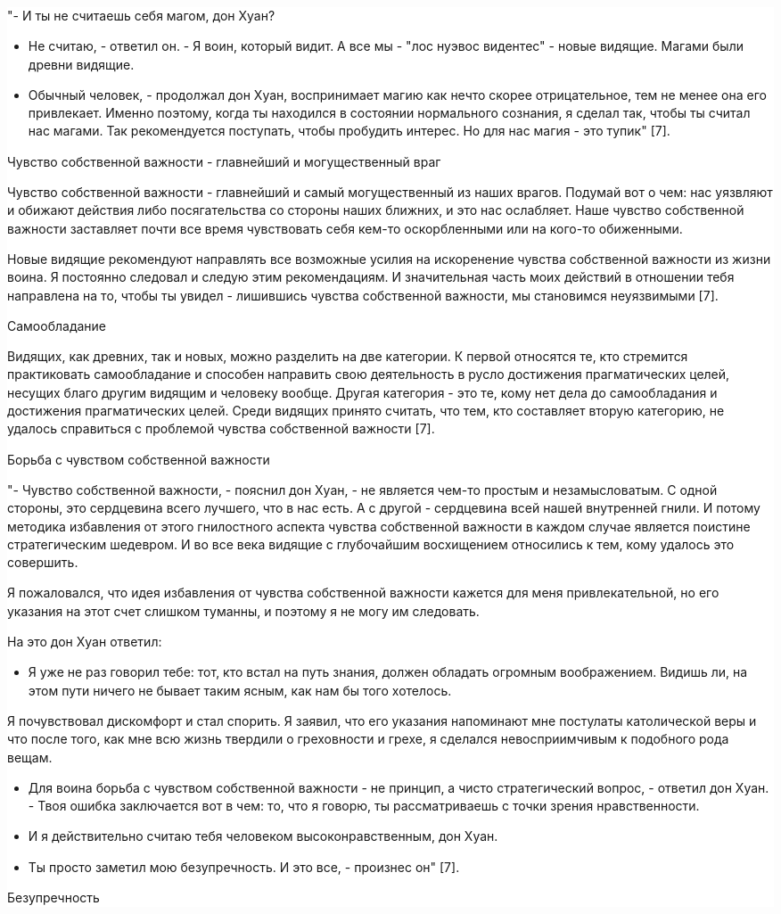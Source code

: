 "- И ты не считаешь себя магом, дон Хуан?

- Не считаю, - ответил он. - Я воин, который видит. А все мы - "лос нуэвос видентес" - новые видящие. Магами были древни видящие.

- Обычный человек, - продолжал дон Хуан, воспринимает магию как нечто скорее отрицательное, тем не менее она его привлекает. Именно поэтому, когда ты находился в состоянии нормального сознания, я сделал так, чтобы ты считал нас магами. Так рекомендуется поступать, чтобы пробудить интерес. Но для нас магия - это тупик" [7].

Чувство собственной важности - главнейший и могущественный враг

Чувство собственной важности - главнейший и самый могущественный из наших врагов. Подумай вот о чем: нас уязвляют и обижают действия либо посягательства со стороны наших ближних, и это нас ослабляет. Наше чувство собственной важности заставляет почти все время чувствовать себя кем-то оскорбленными или на кого-то обиженными.

Новые видящие рекомендуют направлять все возможные усилия на искоренение чувства собственной важности из жизни воина. Я постоянно следовал и следую этим рекомендациям. И значительная часть моих действий в отношении тебя направлена на то, чтобы ты увидел - лишившись чувства собственной важности, мы становимся неуязвимыми [7].

Самообладание

Видящих, как древних, так и новых, можно разделить на две категории. К первой относятся те, кто стремится практиковать самообладание и способен направить свою деятельность в русло достижения прагматических целей, несущих благо другим видящим и человеку вообще. Другая категория - это те, кому нет дела до самообладания и достижения прагматических целей. Среди видящих принято считать, что тем, кто составляет вторую категорию, не удалось справиться с проблемой чувства собственной важности [7].

Борьба с чувством собственной важности

"- Чувство собственной важности, - пояснил дон Хуан, - не является чем-то простым и незамысловатым. С одной стороны, это сердцевина всего лучшего, что в нас есть. А с другой - сердцевина всей нашей внутренней гнили. И потому методика избавления от этого гнилостного аспекта чувства собственной важности в каждом случае является поистине стратегическим шедевром. И во все века видящие с глубочайшим восхищением относились к тем, кому удалось это совершить.

Я пожаловался, что идея избавления от чувства собственной важности кажется для меня привлекательной, но его указания на этот счет слишком туманны, и поэтому я не могу им следовать.

На это дон Хуан ответил:

- Я уже не раз говорил тебе: тот, кто встал на путь знания, должен обладать огромным воображением. Видишь ли, на этом пути ничего не бывает таким ясным, как нам бы того хотелось.

Я почувствовал дискомфорт и стал спорить. Я заявил, что его указания напоминают мне постулаты католической веры и что после того, как мне всю жизнь твердили о греховности и грехе, я сделался невосприимчивым к подобного рода вещам.

- Для воина борьба с чувством собственной важности - не принцип, а чисто стратегический вопрос, - ответил дон Хуан. - Твоя ошибка заключается вот в чем: то, что я говорю, ты рассматриваешь с точки зрения нравственности.

- И я действительно считаю тебя человеком высоконравственным, дон Хуан.

- Ты просто заметил мою безупречность. И это все, - произнес он" [7].

Безупречность
